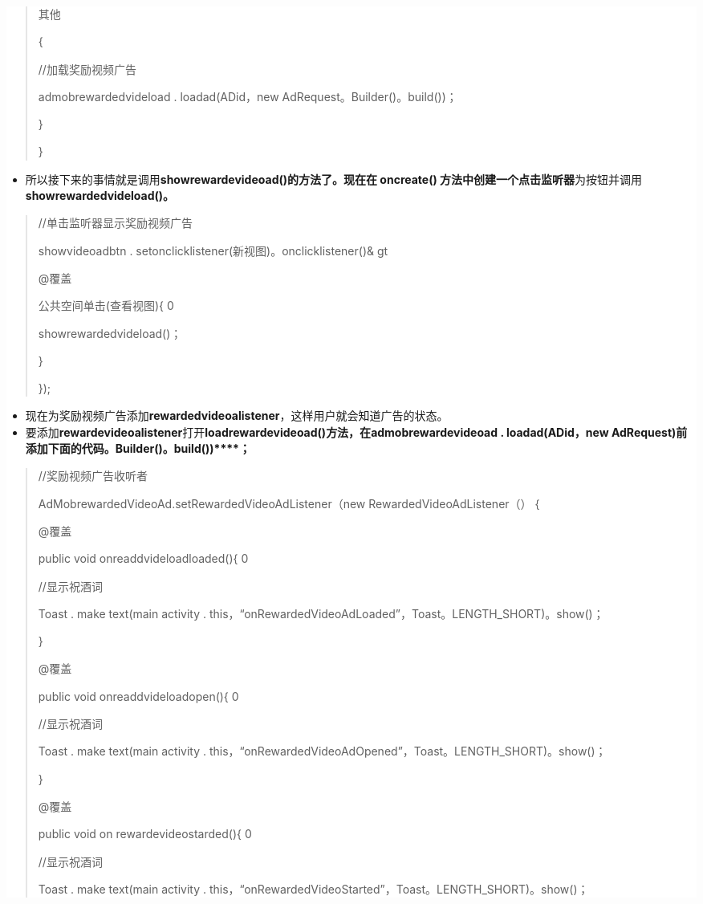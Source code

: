 > 其他
> 
> {
> 
> //加载奖励视频广告
> 
> admobrewardedvideload . loadad(ADid，new AdRequest。Builder()。build())；
> 
> }
> 
> }

*   所以接下来的事情就是调用**showrewardevideoad()**的方法了。现在在 **oncreate()** 方法中创建一个**点击监听器**为按钮并调用**showrewardedvideload()。**

> //单击监听器显示奖励视频广告
> 
> showvideoadbtn . setonclicklistener(新视图)。onclicklistener()& gt
> 
> @覆盖
> 
> 公共空间单击(查看视图){ 0
> 
> showrewardedvideload()；
> 
> }
> 
> });

*   现在为奖励视频广告添加**rewardedvideoalistener**，这样用户就会知道广告的状态。
*   要添加**rewardevideoalistener**打开**loadrewardevideoad()**方法，在**admobrewardevideoad . loadad(ADid，new AdRequest)前添加下面的代码。Builder()。build())****；**

> //奖励视频广告收听者
> 
> AdMobrewardedVideoAd.setRewardedVideoAdListener（new RewardedVideoAdListener（） {
> 
> @覆盖
> 
> public void onreaddvideloadloaded(){ 0
> 
> //显示祝酒词
> 
> Toast . make text(main activity . this，“onRewardedVideoAdLoaded”，Toast。LENGTH_SHORT)。show()；
> 
> }
> 
> @覆盖
> 
> public void onreaddvideloadopen(){ 0
> 
> //显示祝酒词
> 
> Toast . make text(main activity . this，“onRewardedVideoAdOpened”，Toast。LENGTH_SHORT)。show()；
> 
> }
> 
> @覆盖
> 
> public void on rewardevideostarded(){ 0
> 
> //显示祝酒词
> 
> Toast . make text(main activity . this，“onRewardedVideoStarted”，Toast。LENGTH_SHORT)。show()；
> 
